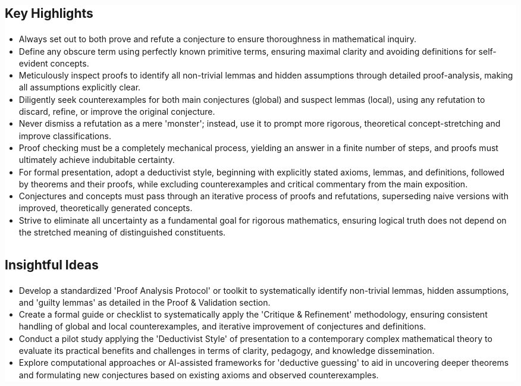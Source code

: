## Key Highlights

* Always set out to both prove and refute a conjecture to ensure thoroughness in mathematical inquiry.
* Define any obscure term using perfectly known primitive terms, ensuring maximal clarity and avoiding definitions for self-evident concepts.
* Meticulously inspect proofs to identify all non-trivial lemmas and hidden assumptions through detailed proof-analysis, making all assumptions explicitly clear.
* Diligently seek counterexamples for both main conjectures (global) and suspect lemmas (local), using any refutation to discard, refine, or improve the original conjecture.
* Never dismiss a refutation as a mere 'monster'; instead, use it to prompt more rigorous, theoretical concept-stretching and improve classifications.
* Proof checking must be a completely mechanical process, yielding an answer in a finite number of steps, and proofs must ultimately achieve indubitable certainty.
* For formal presentation, adopt a deductivist style, beginning with explicitly stated axioms, lemmas, and definitions, followed by theorems and their proofs, while excluding counterexamples and critical commentary from the main exposition.
* Conjectures and concepts must pass through an iterative process of proofs and refutations, superseding naive versions with improved, theoretically generated concepts.
* Strive to eliminate all uncertainty as a fundamental goal for rigorous mathematics, ensuring logical truth does not depend on the stretched meaning of distinguished constituents.

## Insightful Ideas

* Develop a standardized 'Proof Analysis Protocol' or toolkit to systematically identify non-trivial lemmas, hidden assumptions, and 'guilty lemmas' as detailed in the Proof & Validation section.
* Create a formal guide or checklist to systematically apply the 'Critique & Refinement' methodology, ensuring consistent handling of global and local counterexamples, and iterative improvement of conjectures and definitions.
* Conduct a pilot study applying the 'Deductivist Style' of presentation to a contemporary complex mathematical theory to evaluate its practical benefits and challenges in terms of clarity, pedagogy, and knowledge dissemination.
* Explore computational approaches or AI-assisted frameworks for 'deductive guessing' to aid in uncovering deeper theorems and formulating new conjectures based on existing axioms and observed counterexamples.
